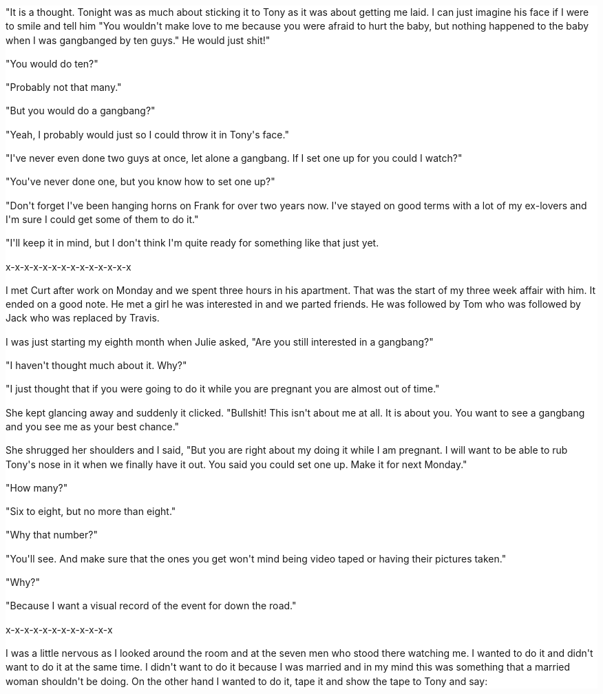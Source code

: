  "It is a thought. Tonight was as much about sticking it to Tony as it was about getting me laid. I can just imagine his face if I were to smile and tell him "You wouldn't make love to me because you were afraid to hurt the baby, but nothing happened to the baby when I was gangbanged by ten guys." He would just shit!" 

 "You would do ten?" 

 "Probably not that many." 

 "But you would do a gangbang?" 

 "Yeah, I probably would just so I could throw it in Tony's face." 

 "I've never even done two guys at once, let alone a gangbang. If I set one up for you could I watch?" 

 "You've never done one, but you know how to set one up?" 

 "Don't forget I've been hanging horns on Frank for over two years now. I've stayed on good terms with a lot of my ex-lovers and I'm sure I could get some of them to do it." 

 "I'll keep it in mind, but I don't think I'm quite ready for something like that just yet. 

 x-x-x-x-x-x-x-x-x-x-x-x-x-x 

 I met Curt after work on Monday and we spent three hours in his apartment. That was the start of my three week affair with him. It ended on a good note. He met a girl he was interested in and we parted friends. He was followed by Tom who was followed by Jack who was replaced by Travis. 

 I was just starting my eighth month when Julie asked, "Are you still interested in a gangbang?" 

 "I haven't thought much about it. Why?" 

 "I just thought that if you were going to do it while you are pregnant you are almost out of time." 

 She kept glancing away and suddenly it clicked. "Bullshit! This isn't about me at all. It is about you. You want to see a gangbang and you see me as your best chance." 

 She shrugged her shoulders and I said, "But you are right about my doing it while I am pregnant. I will want to be able to rub Tony's nose in it when we finally have it out. You said you could set one up. Make it for next Monday." 

 "How many?" 

 "Six to eight, but no more than eight." 

 "Why that number?" 

 "You'll see. And make sure that the ones you get won't mind being video taped or having their pictures taken." 

 "Why?" 

 "Because I want a visual record of the event for down the road." 

 x-x-x-x-x-x-x-x-x-x-x-x 

 I was a little nervous as I looked around the room and at the seven men who stood there watching me. I wanted to do it and didn't want to do it at the same time. I didn't want to do it because I was married and in my mind this was something that a married woman shouldn't be doing. On the other hand I wanted to do it, tape it and show the tape to Tony and say: 
